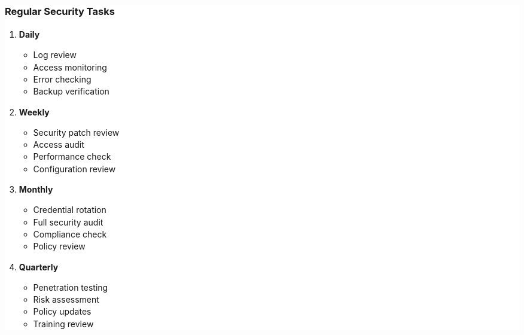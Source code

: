 ```bash
```

### Regular Security Tasks
1. **Daily**
   - Log review
   - Access monitoring
   - Error checking
   - Backup verification

2. **Weekly**
   - Security patch review
   - Access audit
   - Performance check
   - Configuration review

3. **Monthly**
   - Credential rotation
   - Full security audit
   - Compliance check
   - Policy review

4. **Quarterly**
   - Penetration testing
   - Risk assessment
   - Policy updates
   - Training review
